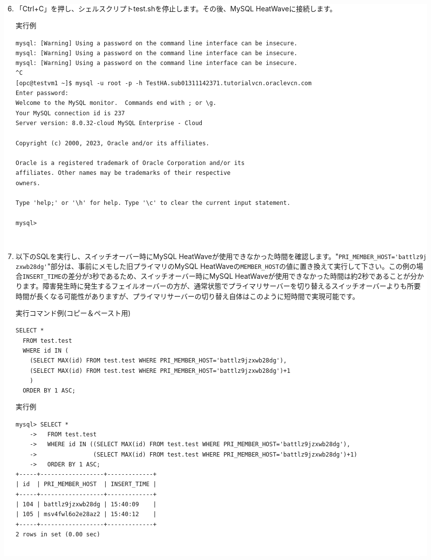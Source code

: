 6. 「Ctrl+C」を押し、シェルスクリプトtest.shを停止します。その後、MySQL HeatWaveに接続します。

    実行例
    ```
    mysql: [Warning] Using a password on the command line interface can be insecure.
    mysql: [Warning] Using a password on the command line interface can be insecure.
    mysql: [Warning] Using a password on the command line interface can be insecure.
    ^C
    [opc@testvm1 ~]$ mysql -u root -p -h TestHA.sub01311142371.tutorialvcn.oraclevcn.com
    Enter password: 
    Welcome to the MySQL monitor.  Commands end with ; or \g.
    Your MySQL connection id is 237
    Server version: 8.0.32-cloud MySQL Enterprise - Cloud

    Copyright (c) 2000, 2023, Oracle and/or its affiliates.

    Oracle is a registered trademark of Oracle Corporation and/or its
    affiliates. Other names may be trademarks of their respective
    owners.

    Type 'help;' or '\h' for help. Type '\c' to clear the current input statement.

    mysql> 
    ```
    <br>

7. 以下のSQLを実行し、スイッチオーバー時にMySQL HeatWaveが使用できなかった時間を確認します。"`PRI_MEMBER_HOST='battlz9jzxwb28dg'`"部分は、事前にメモした旧プライマリのMySQL HeatWaveの`MEMBER_HOST`の値に置き換えて実行して下さい。この例の場合`INSERT_TIME`の差分が`3`秒であるため、スイッチオーバー時にMySQL HeatWaveが使用できなかった時間は約2秒であることが分かります。障害発生時に発生するフェイルオーバーの方が、通常状態でプライマリサーバーを切り替えるスイッチオーバーよりも所要時間が長くなる可能性がありますが、プライマリサーバーの切り替え自体はこのように短時間で実現可能です。

    実行コマンド例(コピー＆ペースト用)
    ```
    SELECT *
      FROM test.test
      WHERE id IN (
        (SELECT MAX(id) FROM test.test WHERE PRI_MEMBER_HOST='battlz9jzxwb28dg'),
        (SELECT MAX(id) FROM test.test WHERE PRI_MEMBER_HOST='battlz9jzxwb28dg')+1
        )
      ORDER BY 1 ASC;
    ```

    実行例
    ```
    mysql> SELECT *
        ->   FROM test.test
        ->   WHERE id IN ((SELECT MAX(id) FROM test.test WHERE PRI_MEMBER_HOST='battlz9jzxwb28dg'),
        ->                (SELECT MAX(id) FROM test.test WHERE PRI_MEMBER_HOST='battlz9jzxwb28dg')+1)
        ->   ORDER BY 1 ASC;
    +-----+------------------+-------------+
    | id  | PRI_MEMBER_HOST  | INSERT_TIME |
    +-----+------------------+-------------+
    | 104 | battlz9jzxwb28dg | 15:40:09    |
    | 105 | msv4fwl6o2e28az2 | 15:40:12    |
    +-----+------------------+-------------+
    2 rows in set (0.00 sec)
    ```
    <br>
